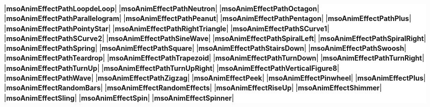 |**msoAnimEffectPathLoopdeLoop**|
|**msoAnimEffectPathNeutron**|
|**msoAnimEffectPathOctagon**|
|**msoAnimEffectPathParallelogram**|
|**msoAnimEffectPathPeanut**|
|**msoAnimEffectPathPentagon**|
|**msoAnimEffectPathPlus**|
|**msoAnimEffectPathPointyStar**|
|**msoAnimEffectPathRightTriangle**|
|**msoAnimEffectPathSCurve1**|
|**msoAnimEffectPathSCurve2**|
|**msoAnimEffectPathSineWave**|
|**msoAnimEffectPathSpiralLeft**|
|**msoAnimEffectPathSpiralRight**|
|**msoAnimEffectPathSpring**|
|**msoAnimEffectPathSquare**|
|**msoAnimEffectPathStairsDown**|
|**msoAnimEffectPathSwoosh**|
|**msoAnimEffectPathTeardrop**|
|**msoAnimEffectPathTrapezoid**|
|**msoAnimEffectPathTurnDown**|
|**msoAnimEffectPathTurnRight**|
|**msoAnimEffectPathTurnUp**|
|**msoAnimEffectPathTurnUpRight**|
|**msoAnimEffectPathVerticalFigure8**|
|**msoAnimEffectPathWave**|
|**msoAnimEffectPathZigzag**|
|**msoAnimEffectPeek**|
|**msoAnimEffectPinwheel**|
|**msoAnimEffectPlus**|
|**msoAnimEffectRandomBars**|
|**msoAnimEffectRandomEffects**|
|**msoAnimEffectRiseUp**|
|**msoAnimEffectShimmer**|
|**msoAnimEffectSling**|
|**msoAnimEffectSpin**|
|**msoAnimEffectSpinner**|